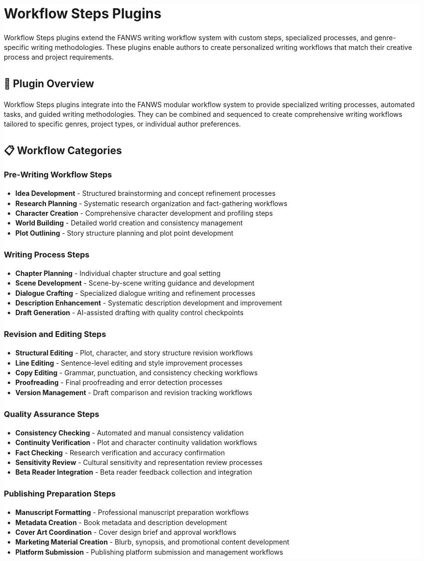 # Workflow Steps Plugins

Workflow Steps plugins extend the FANWS writing workflow system with custom steps, specialized processes, and genre-specific writing methodologies. These plugins enable authors to create personalized writing workflows that match their creative process and project requirements.

## 🔄 Plugin Overview

Workflow Steps plugins integrate into the FANWS modular workflow system to provide specialized writing processes, automated tasks, and guided writing methodologies. They can be combined and sequenced to create comprehensive writing workflows tailored to specific genres, project types, or individual author preferences.

## 📋 Workflow Categories

### Pre-Writing Workflow Steps
- **Idea Development** - Structured brainstorming and concept refinement processes
- **Research Planning** - Systematic research organization and fact-gathering workflows
- **Character Creation** - Comprehensive character development and profiling steps
- **World Building** - Detailed world creation and consistency management
- **Plot Outlining** - Story structure planning and plot point development

### Writing Process Steps
- **Chapter Planning** - Individual chapter structure and goal setting
- **Scene Development** - Scene-by-scene writing guidance and development
- **Dialogue Crafting** - Specialized dialogue writing and refinement processes
- **Description Enhancement** - Systematic description development and improvement
- **Draft Generation** - AI-assisted drafting with quality control checkpoints

### Revision and Editing Steps
- **Structural Editing** - Plot, character, and story structure revision workflows
- **Line Editing** - Sentence-level editing and style improvement processes
- **Copy Editing** - Grammar, punctuation, and consistency checking workflows
- **Proofreading** - Final proofreading and error detection processes
- **Version Management** - Draft comparison and revision tracking workflows

### Quality Assurance Steps
- **Consistency Checking** - Automated and manual consistency validation
- **Continuity Verification** - Plot and character continuity validation workflows
- **Fact Checking** - Research verification and accuracy confirmation
- **Sensitivity Review** - Cultural sensitivity and representation review processes
- **Beta Reader Integration** - Beta reader feedback collection and integration

### Publishing Preparation Steps
- **Manuscript Formatting** - Professional manuscript preparation workflows
- **Metadata Creation** - Book metadata and description development
- **Cover Art Coordination** - Cover design brief and approval workflows
- **Marketing Material Creation** - Blurb, synopsis, and promotional content development
- **Platform Submission** - Publishing platform submission and management workflows
